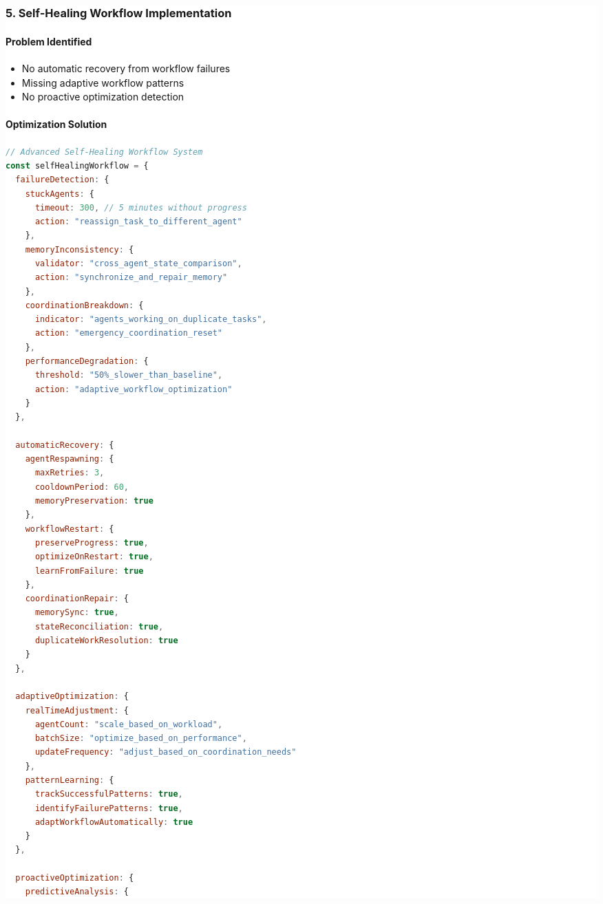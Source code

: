 ### 5. Self-Healing Workflow Implementation

#### Problem Identified
- No automatic recovery from workflow failures
- Missing adaptive workflow patterns
- No proactive optimization detection

#### Optimization Solution
```javascript
// Advanced Self-Healing Workflow System
const selfHealingWorkflow = {
  failureDetection: {
    stuckAgents: {
      timeout: 300, // 5 minutes without progress
      action: "reassign_task_to_different_agent"
    },
    memoryInconsistency: {
      validator: "cross_agent_state_comparison",
      action: "synchronize_and_repair_memory"
    },
    coordinationBreakdown: {
      indicator: "agents_working_on_duplicate_tasks",
      action: "emergency_coordination_reset"
    },
    performanceDegradation: {
      threshold: "50%_slower_than_baseline",
      action: "adaptive_workflow_optimization"
    }
  },
  
  automaticRecovery: {
    agentRespawning: {
      maxRetries: 3,
      cooldownPeriod: 60,
      memoryPreservation: true
    },
    workflowRestart: {
      preserveProgress: true,
      optimizeOnRestart: true,
      learnFromFailure: true
    },
    coordinationRepair: {
      memorySync: true,
      stateReconciliation: true,
      duplicateWorkResolution: true
    }
  },
  
  adaptiveOptimization: {
    realTimeAdjustment: {
      agentCount: "scale_based_on_workload",
      batchSize: "optimize_based_on_performance",
      updateFrequency: "adjust_based_on_coordination_needs"
    },
    patternLearning: {
      trackSuccessfulPatterns: true,
      identifyFailurePatterns: true,
      adaptWorkflowAutomatically: true
    }
  },
  
  proactiveOptimization: {
    predictiveAnalysis: {
```